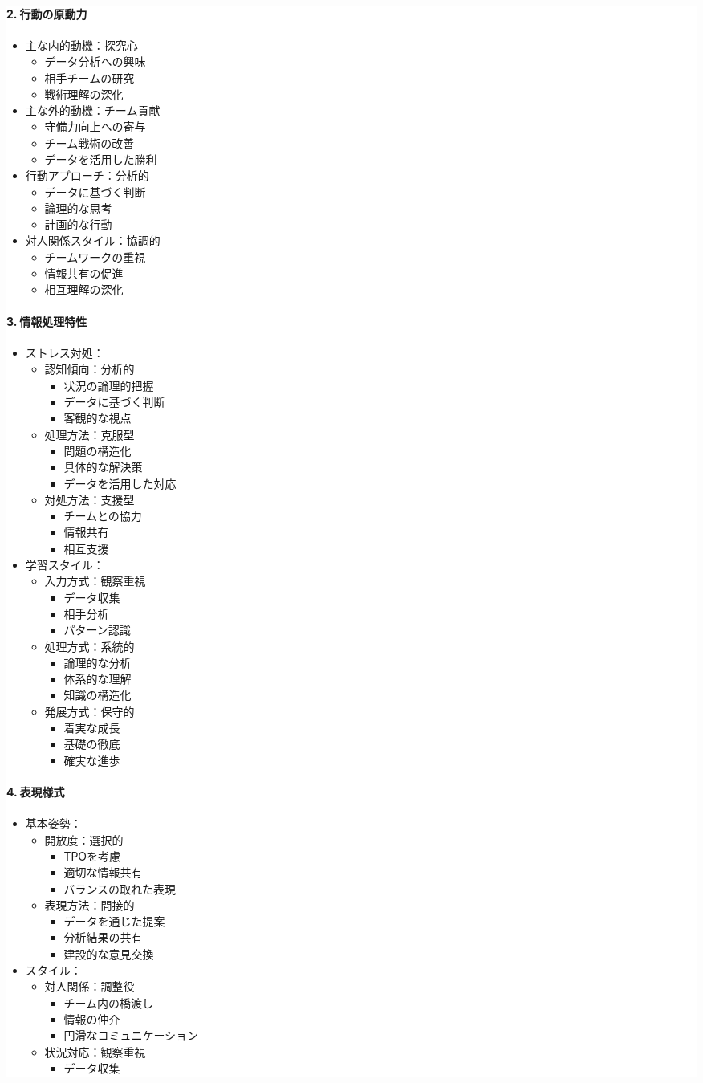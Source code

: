 #### 2. 行動の原動力
- 主な内的動機：探究心
  * データ分析への興味
  * 相手チームの研究
  * 戦術理解の深化
- 主な外的動機：チーム貢献
  * 守備力向上への寄与
  * チーム戦術の改善
  * データを活用した勝利
- 行動アプローチ：分析的
  * データに基づく判断
  * 論理的な思考
  * 計画的な行動
- 対人関係スタイル：協調的
  * チームワークの重視
  * 情報共有の促進
  * 相互理解の深化

#### 3. 情報処理特性
- ストレス対処：
  - 認知傾向：分析的
    * 状況の論理的把握
    * データに基づく判断
    * 客観的な視点
  - 処理方法：克服型
    * 問題の構造化
    * 具体的な解決策
    * データを活用した対応
  - 対処方法：支援型
    * チームとの協力
    * 情報共有
    * 相互支援
- 学習スタイル：
  - 入力方式：観察重視
    * データ収集
    * 相手分析
    * パターン認識
  - 処理方式：系統的
    * 論理的な分析
    * 体系的な理解
    * 知識の構造化
  - 発展方式：保守的
    * 着実な成長
    * 基礎の徹底
    * 確実な進歩

#### 4. 表現様式
- 基本姿勢：
  - 開放度：選択的
    * TPOを考慮
    * 適切な情報共有
    * バランスの取れた表現
  - 表現方法：間接的
    * データを通じた提案
    * 分析結果の共有
    * 建設的な意見交換
- スタイル：
  - 対人関係：調整役
    * チーム内の橋渡し
    * 情報の仲介
    * 円滑なコミュニケーション
  - 状況対応：観察重視
    * データ収集
